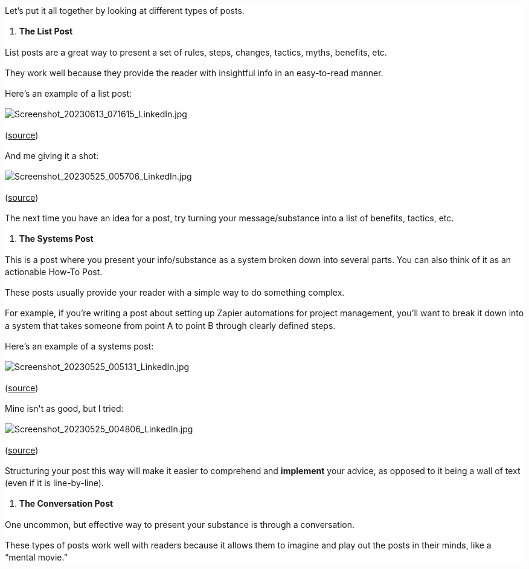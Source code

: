 Let’s put it all together by looking at different types of posts.

1. **The List Post**

List posts are a great way to present a set of rules, steps, changes, tactics, myths, benefits, etc.

They work well because they provide the reader with insightful info in an easy-to-read manner.

Here’s an example of a list post:

![Screenshot_20230613_071615_LinkedIn.jpg](Content%20Creation%20bd35c7d2da574db58781ceb84dff4864/Screenshot_20230613_071615_LinkedIn.jpg)

([source](https://www.linkedin.com/posts/officialg_marketing-activity-6897210009105879040-bidu?utm_source=linkedin_share&utm_medium=member_desktop_web))

And me giving it a shot:

![Screenshot_20230525_005706_LinkedIn.jpg](Content%20Creation%20bd35c7d2da574db58781ceb84dff4864/Screenshot_20230525_005706_LinkedIn.jpg)

([source](https://www.linkedin.com/posts/obaid-khan-durrani_just-to-sort-of-point-out-that-content-marketing-activity-6890384270310133760-1LRs?utm_source=share&utm_medium=member_desktop))

The next time you have an idea for a post, try turning your message/substance into a list of benefits, tactics, etc.

1. **The Systems Post**

This is a post where you present your info/substance as a system broken down into several parts. You can also think of it as an actionable How-To Post.

These posts usually provide your reader with a simple way to do something complex.

For example, if you’re writing a post about setting up Zapier automations for project management, you’ll want to break it down into a system that takes someone from point A to point B through clearly defined steps.

Here’s an example of a systems post:

![Screenshot_20230525_005131_LinkedIn.jpg](Content%20Creation%20bd35c7d2da574db58781ceb84dff4864/Screenshot_20230525_005131_LinkedIn.jpg)

([source](https://www.linkedin.com/posts/activity-7054894355160920064-ATEk?utm_source=share&utm_medium=member_desktop))

Mine isn't as good, but I tried:

![Screenshot_20230525_004806_LinkedIn.jpg](Content%20Creation%20bd35c7d2da574db58781ceb84dff4864/Screenshot_20230525_004806_LinkedIn.jpg)

([source](https://www.linkedin.com/posts/obaid-khan-durrani_heres-a-unique-and-creative-way-to-repurpose-activity-6920041114523590657-fkLX?utm_source=share&utm_medium=member_desktop))

Structuring your post this way will make it easier to comprehend and **implement** your advice, as opposed to it being a wall of text (even if it is line-by-line).

1. **The Conversation Post**

One uncommon, but effective way to present your substance is through a conversation.

These types of posts work well with readers because it allows them to imagine and play out the posts in their minds, like a “mental movie.”
